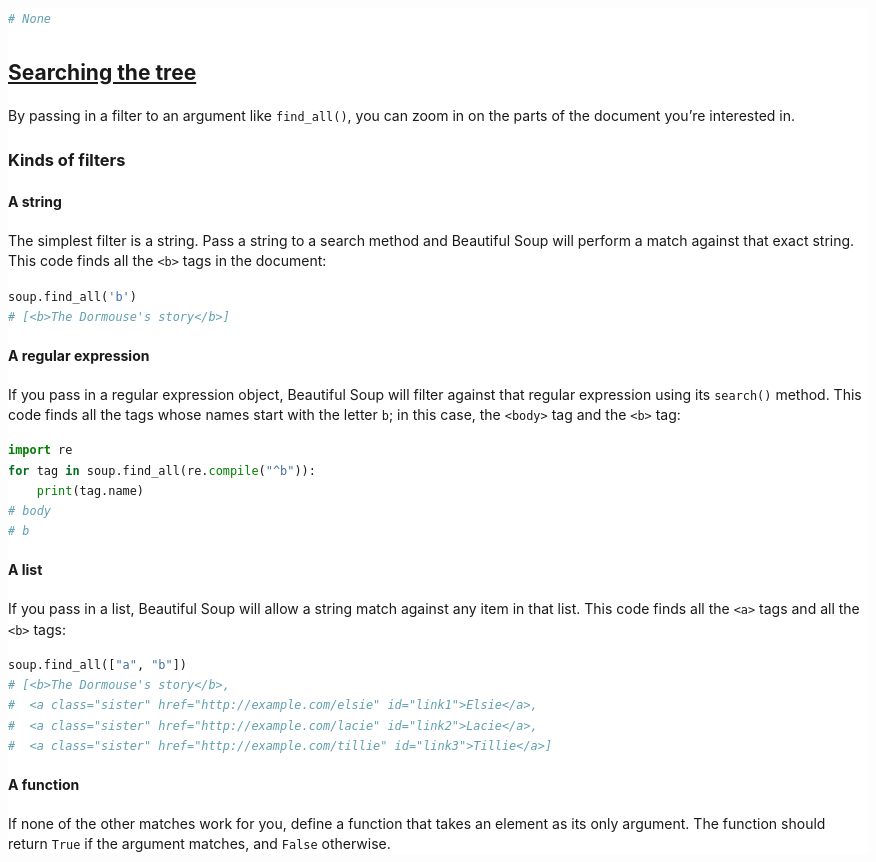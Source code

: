 ```python
# None
```


## [Searching the tree](https://beautiful-soup-4.readthedocs.io/en/latest/#searching-the-tree)

By passing in a filter to an argument like `find_all()`, you can zoom in on the parts of the document you’re interested in.

### Kinds of filters

#### A string

The simplest filter is a string. Pass a string to a search method and Beautiful
Soup will perform a match against that exact string. This code finds all the
`<b>` tags in the document:

```python
soup.find_all('b')
# [<b>The Dormouse's story</b>]
```

#### A regular expression

If you pass in a regular expression object, Beautiful Soup will filter against
that regular expression using its `search()` method. This code finds all the
tags whose names start with the letter `b`; in this case, the `<body>` tag and
the `<b>` tag:

```python
import re
for tag in soup.find_all(re.compile("^b")):
    print(tag.name)
# body
# b
```

#### A list

If you pass in a list, Beautiful Soup will allow a string match against any item
in that list. This code finds all the `<a>` tags and all the `<b>` tags:

```python
soup.find_all(["a", "b"])
# [<b>The Dormouse's story</b>,
#  <a class="sister" href="http://example.com/elsie" id="link1">Elsie</a>,
#  <a class="sister" href="http://example.com/lacie" id="link2">Lacie</a>,
#  <a class="sister" href="http://example.com/tillie" id="link3">Tillie</a>]
```

#### A function

If none of the other matches work for you, define a function that takes an
element as its only argument. The function should return `True` if the argument
matches, and `False` otherwise.
